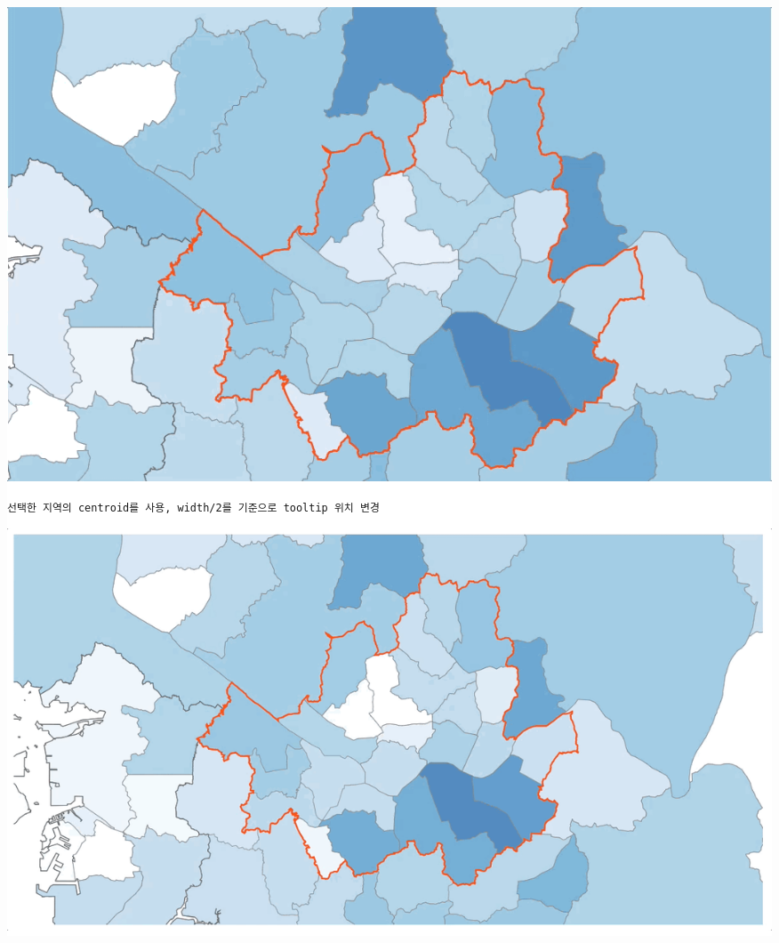![web_application16.gif](https://github.com/Sujinkim-625/Sujinkim-625.github.io/blob/main/docs/nims/image/web_application16.gif?raw=true)  
```
선택한 지역의 centroid를 사용, width/2를 기준으로 tooltip 위치 변경  
```   
![web_application17.gif](https://github.com/Sujinkim-625/Sujinkim-625.github.io/blob/main/docs/nims/image/web_application17.gif?raw=true) 
